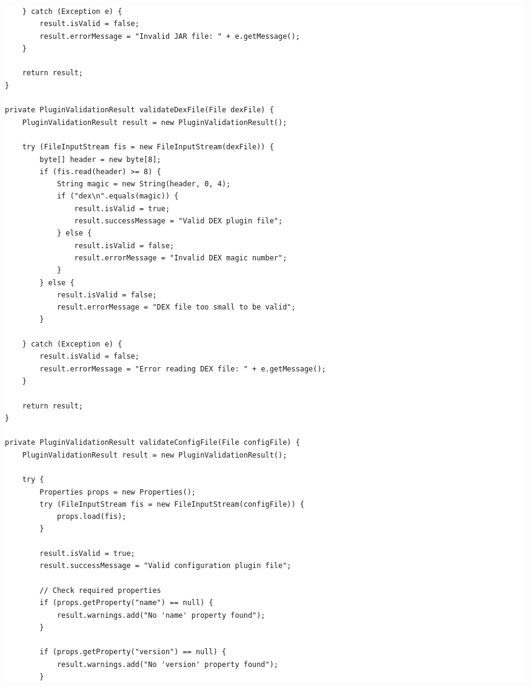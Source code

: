         } catch (Exception e) {
            result.isValid = false;
            result.errorMessage = "Invalid JAR file: " + e.getMessage();
        }
        
        return result;
    }
    
    private PluginValidationResult validateDexFile(File dexFile) {
        PluginValidationResult result = new PluginValidationResult();
        
        try (FileInputStream fis = new FileInputStream(dexFile)) {
            byte[] header = new byte[8];
            if (fis.read(header) >= 8) {
                String magic = new String(header, 0, 4);
                if ("dex\n".equals(magic)) {
                    result.isValid = true;
                    result.successMessage = "Valid DEX plugin file";
                } else {
                    result.isValid = false;
                    result.errorMessage = "Invalid DEX magic number";
                }
            } else {
                result.isValid = false;
                result.errorMessage = "DEX file too small to be valid";
            }
            
        } catch (Exception e) {
            result.isValid = false;
            result.errorMessage = "Error reading DEX file: " + e.getMessage();
        }
        
        return result;
    }
    
    private PluginValidationResult validateConfigFile(File configFile) {
        PluginValidationResult result = new PluginValidationResult();
        
        try {
            Properties props = new Properties();
            try (FileInputStream fis = new FileInputStream(configFile)) {
                props.load(fis);
            }
            
            result.isValid = true;
            result.successMessage = "Valid configuration plugin file";
            
            // Check required properties
            if (props.getProperty("name") == null) {
                result.warnings.add("No 'name' property found");
            }
            
            if (props.getProperty("version") == null) {
                result.warnings.add("No 'version' property found");
            }
            